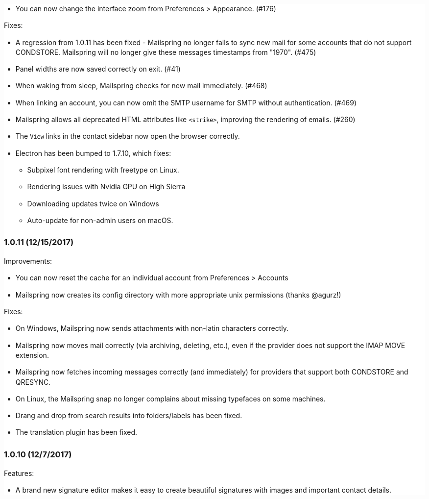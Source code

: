 - You can now change the interface zoom from Preferences > Appearance. (#176)

Fixes:

- A regression from 1.0.11 has been fixed - Mailspring no longer fails to sync new mail for some accounts that do not support CONDSTORE. Mailspring will no longer give these messages timestamps from "1970". (#475)

- Panel widths are now saved correctly on exit. (#41)

- When waking from sleep, Mailspring checks for new mail immediately. (#468)

- When linking an account, you can now omit the SMTP username for SMTP without authentication. (#469)

- Mailspring allows all deprecated HTML attributes like `<strike>`, improving the rendering of emails. (#260)

- The `View` links in the contact sidebar now open the browser correctly.

- Electron has been bumped to 1.7.10, which fixes:

  - Subpixel font rendering with freetype on Linux.

  - Rendering issues with Nvidia GPU on High Sierra

  - Downloading updates twice on Windows

  - Auto-update for non-admin users on macOS.

### 1.0.11 (12/15/2017)

Improvements:

- You can now reset the cache for an individual account from Preferences > Accounts

- Mailspring now creates its config directory with more appropriate unix permissions (thanks @agurz!)

Fixes:

- On Windows, Mailspring now sends attachments with non-latin characters correctly.

- Mailspring now moves mail correctly (via archiving, deleting, etc.), even if the provider does not support the IMAP MOVE extension.

- Mailspring now fetches incoming messages correctly (and immediately) for providers that support both CONDSTORE and QRESYNC.

- On Linux, the Mailspring snap no longer complains about missing typefaces on some machines.

- Drang and drop from search results into folders/labels has been fixed.

- The translation plugin has been fixed.

### 1.0.10 (12/7/2017)

Features:

- A brand new signature editor makes it easy to create beautiful signatures with images and important contact details.
